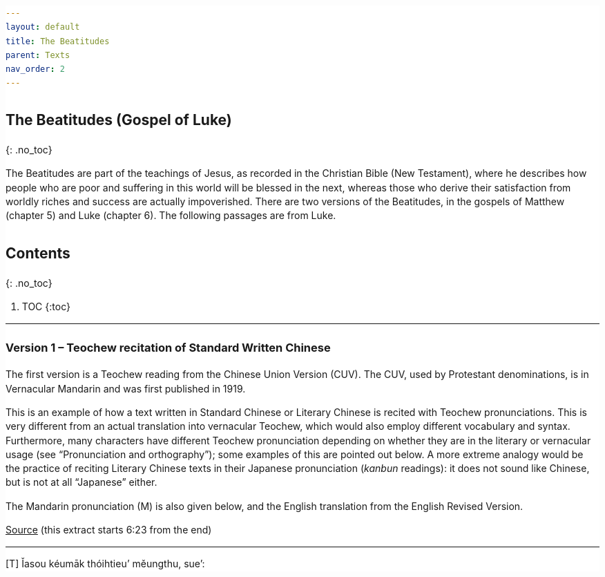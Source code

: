 ```yaml
---
layout: default
title: The Beatitudes
parent: Texts
nav_order: 2
---
```


The Beatitudes (Gospel of Luke)
-------------------------------
{: .no_toc}

The Beatitudes are part of the teachings of Jesus, as recorded in the Christian
Bible (New Testament), where he describes how people who are poor and suffering
in this world will be blessed in the next, whereas those who derive their
satisfaction from worldly riches and success are actually impoverished. There
are two versions of the Beatitudes, in the gospels of Matthew (chapter 5) and
Luke (chapter 6). The following passages are from Luke.

Contents
--------
{: .no_toc}

1. TOC
{:toc}

<hr />

### Version 1 – Teochew recitation of Standard Written Chinese

The first version is a Teochew reading from the Chinese Union Version (CUV).
The CUV, used by Protestant denominations, is in Vernacular Mandarin and was
first published in 1919.

This is an example of how a text written in Standard Chinese or Literary
Chinese is recited with Teochew pronunciations. This is very different from an
actual translation into vernacular Teochew, which would also employ different
vocabulary and syntax. Furthermore, many characters have different Teochew
pronunciation depending on whether they are in the literary or vernacular usage
(see “Pronunciation and orthography”); some examples of this are pointed out
below. A more extreme analogy would be the practice of reciting Literary
Chinese texts in their Japanese pronunciation (*kanbun* readings): it does not
sound like Chinese, but is not at all “Japanese” either.

The Mandarin pronunciation (M) is also given below, and the English translation
from the English Revised Version.

[Source](https://listen.talkingbibles.org/en/language/nan-cha/03_luke) (this extract starts 6:23 from the end)

<hr />

\[T\] Ǐasou kéumāk thóihtieu’ měungthu, sue’:
